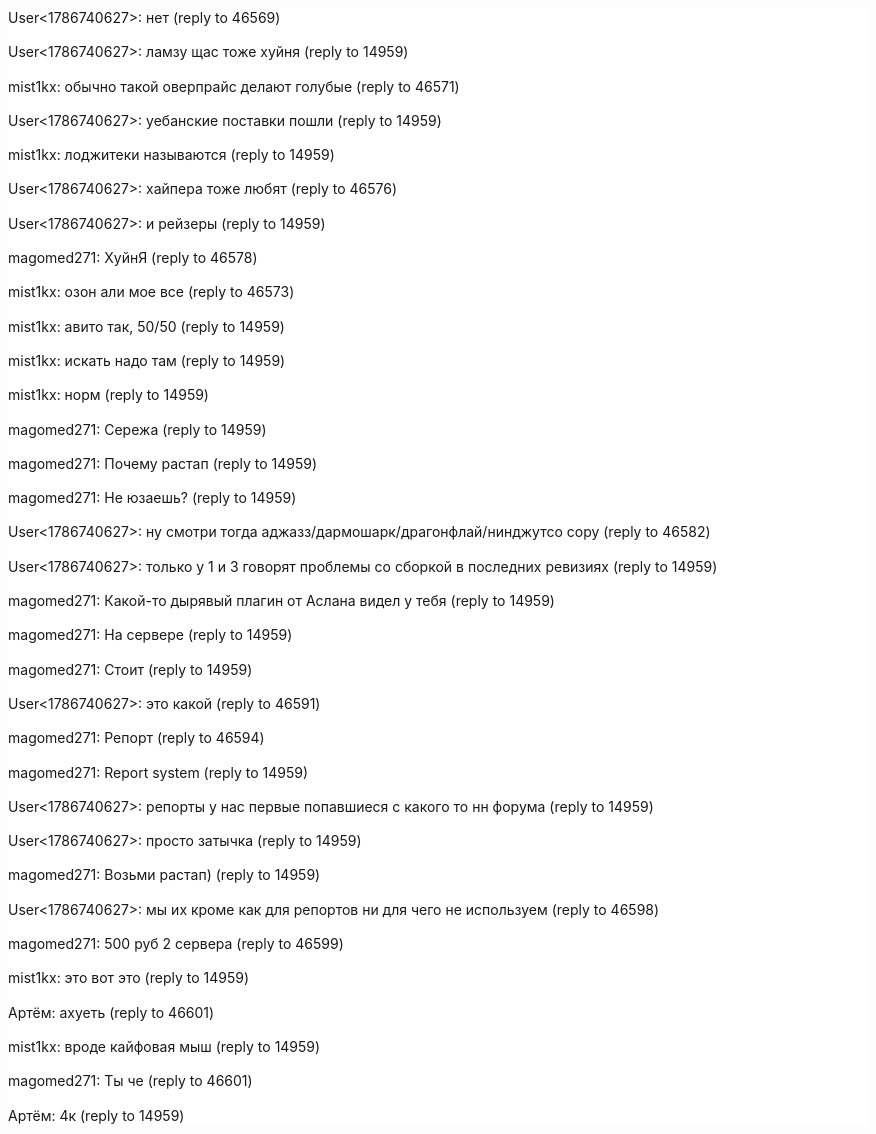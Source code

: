 User<1786740627>: нет (reply to 46569)

User<1786740627>: ламзу щас тоже хуйня (reply to 14959)

mist1kx: обычно такой оверпрайс делают голубые (reply to 46571)

User<1786740627>: уебанские поставки пошли (reply to 14959)

mist1kx: лоджитеки называются (reply to 14959)

User<1786740627>: хайпера тоже любят (reply to 46576)

User<1786740627>: и рейзеры (reply to 14959)

magomed271: ХуйнЯ (reply to 46578)

mist1kx: озон али мое все (reply to 46573)

mist1kx: авито так, 50/50 (reply to 14959)

mist1kx: искать надо там (reply to 14959)

mist1kx: норм (reply to 14959)

magomed271: Сережа (reply to 14959)

magomed271: Почему растап (reply to 14959)

magomed271: Не юзаешь? (reply to 14959)

User<1786740627>: ну смотри тогда аджазз/дармошарк/драгонфлай/нинджутсо сору (reply to 46582)

User<1786740627>: только у 1 и 3 говорят проблемы со сборкой в последних ревизиях (reply to 14959)

magomed271: Какой-то дырявый плагин от Аслана видел у тебя (reply to 14959)

magomed271: На сервере (reply to 14959)

magomed271: Стоит (reply to 14959)

User<1786740627>: это какой (reply to 46591)

magomed271: Репорт (reply to 46594)

magomed271: Report system (reply to 14959)

User<1786740627>: репорты у нас первые попавшиеся с какого то нн форума (reply to 14959)

User<1786740627>: просто затычка (reply to 14959)

magomed271: Возьми растап) (reply to 14959)

User<1786740627>: мы их кроме как для репортов ни для чего не используем (reply to 46598)

magomed271: 500 руб 2 сервера (reply to 46599)

mist1kx: это вот это (reply to 14959)

Артём: ахуеть (reply to 46601)

mist1kx: вроде кайфовая мыш (reply to 14959)

magomed271: Ты че (reply to 46601)

Артём: 4к (reply to 14959)
